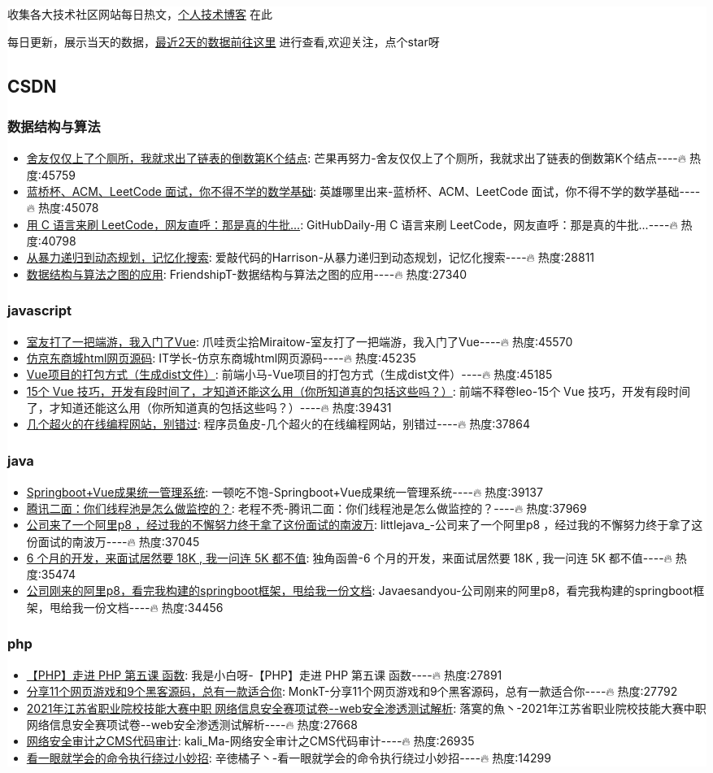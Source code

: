 
收集各大技术社区网站每日热文，[个人技术博客](https://github.com/dravenww/blob) 在此

每日更新，展示当天的数据，[最近2天的数据前往这里](https://github.com/dravenww/curated-article) 进行查看,欢迎关注，点个star呀
## CSDN 
### 数据结构与算法 
- [舍友仅仅上了个厕所，我就求出了链表的倒数第K个结点](https://blog.csdn.net/chuxinchangcun/article/details/122246659): 芒果再努力-舍友仅仅上了个厕所，我就求出了链表的倒数第K个结点----🔥 热度:45759 
- [蓝桥杯、ACM、LeetCode 面试，你不得不学的数学基础](https://blog.csdn.net/WhereIsHeroFrom/article/details/122151716): 英雄哪里出来-蓝桥杯、ACM、LeetCode 面试，你不得不学的数学基础----🔥 热度:45078 
- [用 C 语言来刷 LeetCode，网友直呼：那是真的牛批...](https://blog.csdn.net/sinat_33224091/article/details/122205971): GitHubDaily-用 C 语言来刷 LeetCode，网友直呼：那是真的牛批...----🔥 热度:40798 
- [从暴力递归到动态规划，记忆化搜索](https://blog.csdn.net/weixin_44337241/article/details/122197537): 爱敲代码的Harrison-从暴力递归到动态规划，记忆化搜索----🔥 热度:28811 
- [数据结构与算法之图的应用](https://blog.csdn.net/FriendshipTang/article/details/121023386): FriendshipT-数据结构与算法之图的应用----🔥 热度:27340 

### javascript 
- [室友打了一把端游，我入门了Vue](https://blog.csdn.net/qq_46489085/article/details/122161585): 爪哇贡尘拾Miraitow-室友打了一把端游，我入门了Vue----🔥 热度:45570 
- [仿京东商城html网页源码](https://blog.csdn.net/qq_40625778/article/details/122224229): IT学长-仿京东商城html网页源码----🔥 热度:45235 
- [Vue项目的打包方式（生成dist文件）](https://blog.csdn.net/weixin_53072519/article/details/122186102): 前端小马-Vue项目的打包方式（生成dist文件）----🔥 热度:45185 
- [15个 Vue 技巧，开发有段时间了，才知道还能这么用（你所知道真的包括这些吗？）](https://blog.csdn.net/qq_41809113/article/details/122222739): 前端不释卷leo-15个 Vue 技巧，开发有段时间了，才知道还能这么用（你所知道真的包括这些吗？）----🔥 热度:39431 
- [几个超火的在线编程网站，别错过](https://blog.csdn.net/weixin_41701290/article/details/122178819): 程序员鱼皮-几个超火的在线编程网站，别错过----🔥 热度:37864 

### java 
- [Springboot+Vue成果统一管理系统](https://blog.csdn.net/m0_48958478/article/details/122201715): 一顿吃不饱-Springboot+Vue成果统一管理系统----🔥 热度:39137 
- [腾讯二面：你们线程池是怎么做监控的？](https://blog.csdn.net/weixin_64314555/article/details/122203425): 老程不秃-腾讯二面：你们线程池是怎么做监控的？----🔥 热度:37969 
- [公司来了一个阿里p8 ，经过我的不懈努力终于拿了这份面试的南波万](https://blog.csdn.net/littlejava_/article/details/122217833): littlejava_-公司来了一个阿里p8 ，经过我的不懈努力终于拿了这份面试的南波万----🔥 热度:37045 
- [6 个月的开发，来面试居然要 18K , 我一问连 5K 都不值](https://blog.csdn.net/pao12375321/article/details/122179368): 独角函兽-6 个月的开发，来面试居然要 18K , 我一问连 5K 都不值----🔥 热度:35474 
- [公司刚来的阿里p8，看完我构建的springboot框架，甩给我一份文档](https://blog.csdn.net/Javaesandyou/article/details/122171084): Javaesandyou-公司刚来的阿里p8，看完我构建的springboot框架，甩给我一份文档----🔥 热度:34456 

### php 
- [【PHP】走进 PHP 第五课 函数](https://blog.csdn.net/weixin_46274168/article/details/122207881): 我是小白呀-【PHP】走进 PHP 第五课 函数----🔥 热度:27891 
- [分享11个网页游戏和9个黑客源码，总有一款适合你](https://blog.csdn.net/zy0412326/article/details/122174618): MonkT-分享11个网页游戏和9个黑客源码，总有一款适合你----🔥 热度:27792 
- [2021年江苏省职业院校技能大赛中职 网络信息安全赛项试卷--web安全渗透测试解析](https://blog.csdn.net/Aluxian_/article/details/122186160): 落寞的魚丶-2021年江苏省职业院校技能大赛中职 网络信息安全赛项试卷--web安全渗透测试解析----🔥 热度:27668 
- [网络安全审计之CMS代码审计](https://blog.csdn.net/kali_Ma/article/details/122217593): kali_Ma-网络安全审计之CMS代码审计----🔥 热度:26935 
- [看一眼就学会的命令执行绕过小妙招](https://blog.csdn.net/weixin_47716438/article/details/122247299): 辛徳橘子丶-看一眼就学会的命令执行绕过小妙招----🔥 热度:14299 
